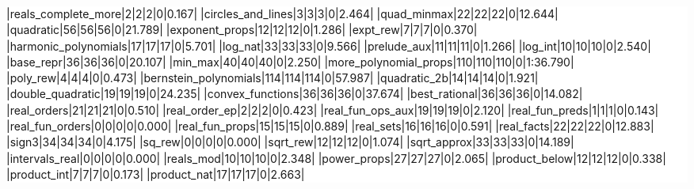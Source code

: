 |reals_complete_more|2|2|2|0|0.167|
|circles_and_lines|3|3|3|0|2.464|
|quad_minmax|22|22|22|0|12.644|
|quadratic|56|56|56|0|21.789|
|exponent_props|12|12|12|0|1.286|
|expt_rew|7|7|7|0|0.370|
|harmonic_polynomials|17|17|17|0|5.701|
|log_nat|33|33|33|0|9.566|
|prelude_aux|11|11|11|0|1.266|
|log_int|10|10|10|0|2.540|
|base_repr|36|36|36|0|20.107|
|min_max|40|40|40|0|2.250|
|more_polynomial_props|110|110|110|0|1:36.790|
|poly_rew|4|4|4|0|0.473|
|bernstein_polynomials|114|114|114|0|57.987|
|quadratic_2b|14|14|14|0|1.921|
|double_quadratic|19|19|19|0|24.235|
|convex_functions|36|36|36|0|37.674|
|best_rational|36|36|36|0|14.082|
|real_orders|21|21|21|0|0.510|
|real_order_ep|2|2|2|0|0.423|
|real_fun_ops_aux|19|19|19|0|2.120|
|real_fun_preds|1|1|1|0|0.143|
|real_fun_orders|0|0|0|0|0.000|
|real_fun_props|15|15|15|0|0.889|
|real_sets|16|16|16|0|0.591|
|real_facts|22|22|22|0|12.883|
|sign3|34|34|34|0|4.175|
|sq_rew|0|0|0|0|0.000|
|sqrt_rew|12|12|12|0|1.074|
|sqrt_approx|33|33|33|0|14.189|
|intervals_real|0|0|0|0|0.000|
|reals_mod|10|10|10|0|2.348|
|power_props|27|27|27|0|2.065|
|product_below|12|12|12|0|0.338|
|product_int|7|7|7|0|0.173|
|product_nat|17|17|17|0|2.663|